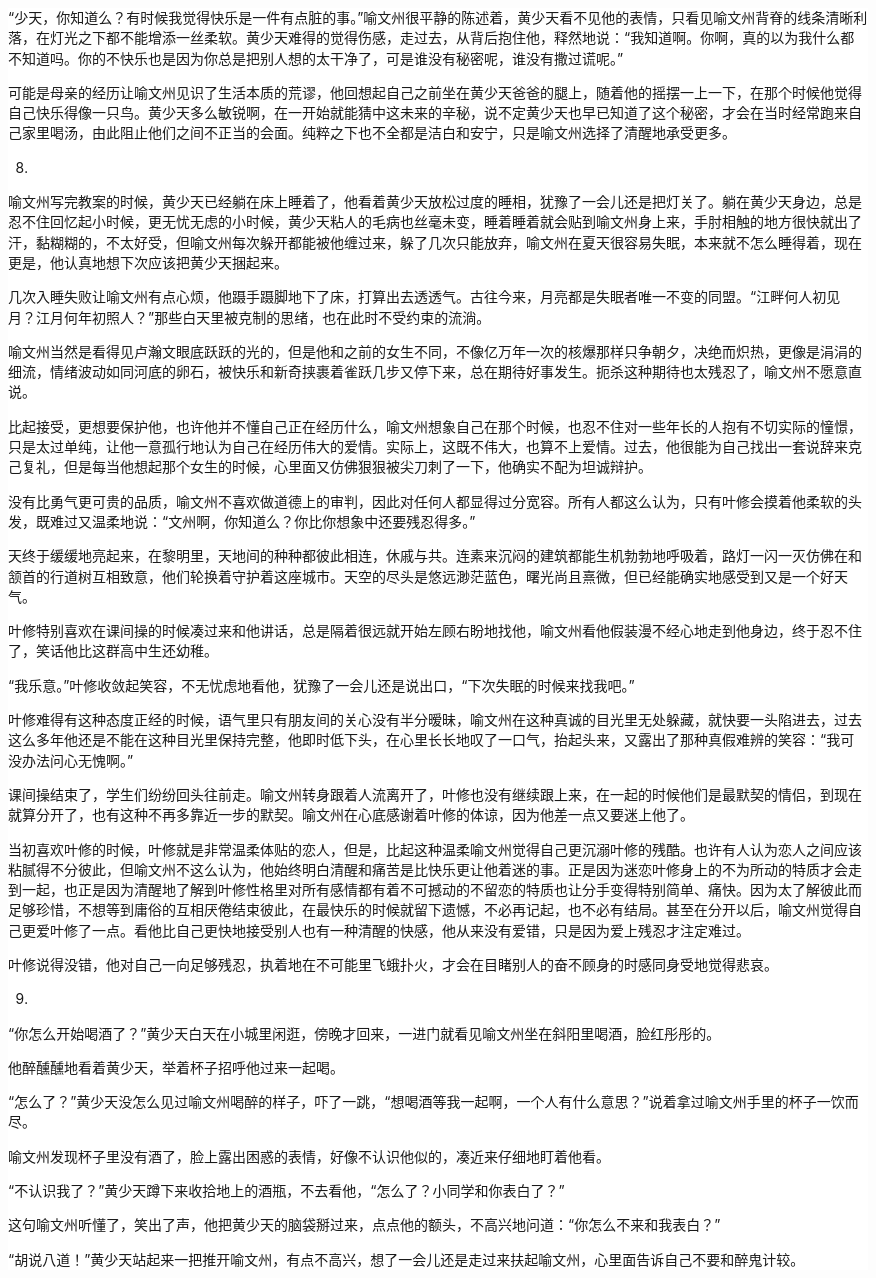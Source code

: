“少天，你知道么？有时候我觉得快乐是一件有点脏的事。”喻文州很平静的陈述着，黄少天看不见他的表情，只看见喻文州背脊的线条清晰利落，在灯光之下都不能增添一丝柔软。黄少天难得的觉得伤感，走过去，从背后抱住他，释然地说：“我知道啊。你啊，真的以为我什么都不知道吗。你的不快乐也是因为你总是把别人想的太干净了，可是谁没有秘密呢，谁没有撒过谎呢。”

可能是母亲的经历让喻文州见识了生活本质的荒谬，他回想起自己之前坐在黄少天爸爸的腿上，随着他的摇摆一上一下，在那个时候他觉得自己快乐得像一只鸟。黄少天多么敏锐啊，在一开始就能猜中这未来的辛秘，说不定黄少天也早已知道了这个秘密，才会在当时经常跑来自己家里喝汤，由此阻止他们之间不正当的会面。纯粹之下也不全都是洁白和安宁，只是喻文州选择了清醒地承受更多。



8.

喻文州写完教案的时候，黄少天已经躺在床上睡着了，他看着黄少天放松过度的睡相，犹豫了一会儿还是把灯关了。躺在黄少天身边，总是忍不住回忆起小时候，更无忧无虑的小时候，黄少天粘人的毛病也丝毫未变，睡着睡着就会贴到喻文州身上来，手肘相触的地方很快就出了汗，黏糊糊的，不太好受，但喻文州每次躲开都能被他缠过来，躲了几次只能放弃，喻文州在夏天很容易失眠，本来就不怎么睡得着，现在更是，他认真地想下次应该把黄少天捆起来。

几次入睡失败让喻文州有点心烦，他蹑手蹑脚地下了床，打算出去透透气。古往今来，月亮都是失眠者唯一不变的同盟。“江畔何人初见月？江月何年初照人？”那些白天里被克制的思绪，也在此时不受约束的流淌。

喻文州当然是看得见卢瀚文眼底跃跃的光的，但是他和之前的女生不同，不像亿万年一次的核爆那样只争朝夕，决绝而炽热，更像是涓涓的细流，情绪波动如同河底的卵石，被快乐和新奇挟裹着雀跃几步又停下来，总在期待好事发生。扼杀这种期待也太残忍了，喻文州不愿意直说。

比起接受，更想要保护他，也许他并不懂自己正在经历什么，喻文州想象自己在那个时候，也忍不住对一些年长的人抱有不切实际的憧憬，只是太过单纯，让他一意孤行地认为自己在经历伟大的爱情。实际上，这既不伟大，也算不上爱情。过去，他很能为自己找出一套说辞来克己复礼，但是每当他想起那个女生的时候，心里面又仿佛狠狠被尖刀刺了一下，他确实不配为坦诚辩护。

没有比勇气更可贵的品质，喻文州不喜欢做道德上的审判，因此对任何人都显得过分宽容。所有人都这么认为，只有叶修会摸着他柔软的头发，既难过又温柔地说：“文州啊，你知道么？你比你想象中还要残忍得多。”



天终于缓缓地亮起来，在黎明里，天地间的种种都彼此相连，休戚与共。连素来沉闷的建筑都能生机勃勃地呼吸着，路灯一闪一灭仿佛在和颔首的行道树互相致意，他们轮换着守护着这座城市。天空的尽头是悠远渺茫蓝色，曙光尚且熹微，但已经能确实地感受到又是一个好天气。



叶修特别喜欢在课间操的时候凑过来和他讲话，总是隔着很远就开始左顾右盼地找他，喻文州看他假装漫不经心地走到他身边，终于忍不住了，笑话他比这群高中生还幼稚。

“我乐意。”叶修收敛起笑容，不无忧虑地看他，犹豫了一会儿还是说出口，“下次失眠的时候来找我吧。”

叶修难得有这种态度正经的时候，语气里只有朋友间的关心没有半分暧昧，喻文州在这种真诚的目光里无处躲藏，就快要一头陷进去，过去这么多年他还是不能在这种目光里保持完整，他即时低下头，在心里长长地叹了一口气，抬起头来，又露出了那种真假难辨的笑容：“我可没办法问心无愧啊。”

课间操结束了，学生们纷纷回头往前走。喻文州转身跟着人流离开了，叶修也没有继续跟上来，在一起的时候他们是最默契的情侣，到现在就算分开了，也有这种不再多靠近一步的默契。喻文州在心底感谢着叶修的体谅，因为他差一点又要迷上他了。

当初喜欢叶修的时候，叶修就是非常温柔体贴的恋人，但是，比起这种温柔喻文州觉得自己更沉溺叶修的残酷。也许有人认为恋人之间应该粘腻得不分彼此，但喻文州不这么认为，他始终明白清醒和痛苦是比快乐更让他着迷的事。正是因为迷恋叶修身上的不为所动的特质才会走到一起，也正是因为清醒地了解到叶修性格里对所有感情都有着不可撼动的不留恋的特质也让分手变得特别简单、痛快。因为太了解彼此而足够珍惜，不想等到庸俗的互相厌倦结束彼此，在最快乐的时候就留下遗憾，不必再记起，也不必有结局。甚至在分开以后，喻文州觉得自己更爱叶修了一点。看他比自己更快地接受别人也有一种清醒的快感，他从来没有爱错，只是因为爱上残忍才注定难过。

叶修说得没错，他对自己一向足够残忍，执着地在不可能里飞蛾扑火，才会在目睹别人的奋不顾身的时感同身受地觉得悲哀。



9.

“你怎么开始喝酒了？”黄少天白天在小城里闲逛，傍晚才回来，一进门就看见喻文州坐在斜阳里喝酒，脸红彤彤的。

他醉醺醺地看着黄少天，举着杯子招呼他过来一起喝。

“怎么了？”黄少天没怎么见过喻文州喝醉的样子，吓了一跳，“想喝酒等我一起啊，一个人有什么意思？”说着拿过喻文州手里的杯子一饮而尽。

喻文州发现杯子里没有酒了，脸上露出困惑的表情，好像不认识他似的，凑近来仔细地盯着他看。

“不认识我了？”黄少天蹲下来收拾地上的酒瓶，不去看他，“怎么了？小同学和你表白了？”

这句喻文州听懂了，笑出了声，他把黄少天的脑袋掰过来，点点他的额头，不高兴地问道：“你怎么不来和我表白？”

“胡说八道！”黄少天站起来一把推开喻文州，有点不高兴，想了一会儿还是走过来扶起喻文州，心里面告诉自己不要和醉鬼计较。
